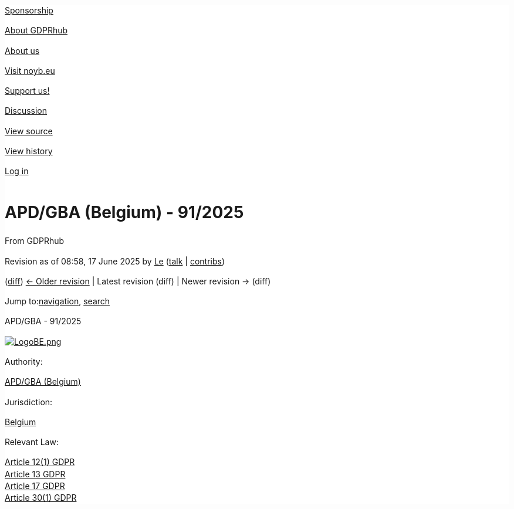 [Sponsorship](/index.php?title=GDPRhub_Sponsorship)

[About GDPRhub](#)

[About us](/index.php?title=About_GDPRhub)

[Visit noyb.eu](https://www.noyb.eu)

[Support us!](https://www.noyb.eu/support)

[](# "Page tools")

[Discussion](/index.php?title=Talk:APD/GBA_\(Belgium\)_-_91/2025&action=edit&redlink=1 "Discussion about the content page (page does not exist) [t]")

[View source](/index.php?title=APD/GBA_\(Belgium\)_-_91/2025&action=edit "This page is protected.
You can view its source [e]")

[View history](/index.php?title=APD/GBA_\(Belgium\)_-_91/2025&action=history "Past revisions of this page [h]")

[](# "You are not logged in.")

[Log in](/index.php?title=Special:UserLogin&returnto=APD%2FGBA+%28Belgium%29+-+91%2F2025&returntoquery=oldid%3D47899 "You are encouraged to log in; however, it is not mandatory [o]")

# APD/GBA (Belgium) - 91/2025

From GDPRhub

Revision as of 08:58, 17 June 2025 by [Le](/index.php?title=User:Le&action=edit&redlink=1 "User:Le (page does not exist)") ([talk](/index.php?title=User_talk:Le&action=edit&redlink=1 "User talk:Le (page does not exist)") | [contribs](/index.php?title=Special:Contributions/Le "Special:Contributions/Le"))

([diff](/index.php?title=APD/GBA_\(Belgium\)_-_91/2025&diff=prev&oldid=47899 "APD/GBA (Belgium) - 91/2025")) [← Older revision](/index.php?title=APD/GBA_\(Belgium\)_-_91/2025&direction=prev&oldid=47899 "APD/GBA (Belgium) - 91/2025") | Latest revision (diff) | Newer revision → (diff)

Jump to:[navigation](#mw-navigation), [search](#p-search)

APD/GBA - 91/2025

[![LogoBE.png](/images/thumb/4/44/LogoBE.png/250px-LogoBE.png)](/index.php?title=File:LogoBE.png)

Authority:

[APD/GBA (Belgium)](/index.php?title=APD/GBA_\(Belgium\) "APD/GBA (Belgium)")

Jurisdiction:

[Belgium](/index.php?title=Category:Belgium "Category:Belgium")

Relevant Law:

[Article 12(1) GDPR](/index.php?title=Article_12_GDPR#1 "Article 12 GDPR")  
[Article 13 GDPR](/index.php?title=Article_13_GDPR "Article 13 GDPR")  
[Article 17 GDPR](/index.php?title=Article_17_GDPR "Article 17 GDPR")  
[Article 30(1) GDPR](/index.php?title=Article_30_GDPR#1 "Article 30 GDPR")
